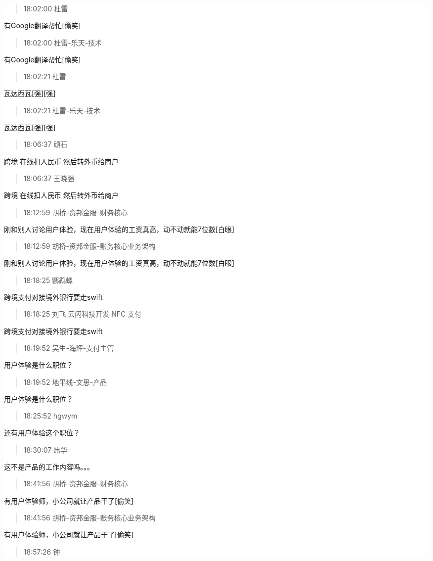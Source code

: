> 18:02:00  杜雷  
   
有Google翻译帮忙[偷笑]  
   
> 18:02:00  杜雷-乐天-技术  
   
有Google翻译帮忙[偷笑]  
   
> 18:02:21  杜雷  
   
瓦达西瓦[强][强]  
   
> 18:02:21  杜雷-乐天-技术  
   
瓦达西瓦[强][强]  
   
> 18:06:37  顽石  
   
跨境 在线扣人民币 然后转外币给商户  
   
> 18:06:37  王晓强  
   
跨境 在线扣人民币 然后转外币给商户  
   
> 18:12:59  胡桥-资邦金服-财务核心  
   
刚和别人讨论用户体验，现在用户体验的工资真高，动不动就能7位数[白眼]  
   
> 18:12:59  胡桥-资邦金服-账务核心业务架构  
   
刚和别人讨论用户体验，现在用户体验的工资真高，动不动就能7位数[白眼]  
   
> 18:18:25  鹦鹉螺  
   
跨境支付对接境外银行要走swift  
   
> 18:18:25  刘飞 云闪科技开发 NFC 支付   
   
跨境支付对接境外银行要走swift  
   
> 18:19:52  吴生-海辉-支付主管  
   
用户体验是什么职位？  
   
> 18:19:52  地平线-文思-产品  
   
用户体验是什么职位？  
   
> 18:25:52  hgwym  
   
还有用户体验这个职位？  
   
> 18:30:07  炜华  
   
这不是产品的工作内容吗。。。  
   
> 18:41:56  胡桥-资邦金服-财务核心  
   
有用户体验师，小公司就让产品干了[偷笑]  
   
> 18:41:56  胡桥-资邦金服-账务核心业务架构  
   
有用户体验师，小公司就让产品干了[偷笑]  
   
> 18:57:26  钟  
   
